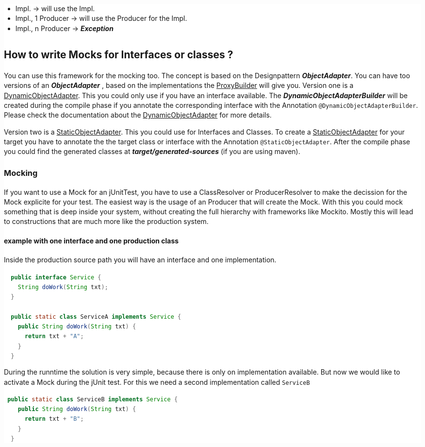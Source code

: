 * Impl. -> will use the Impl.
* Impl., 1 Producer -> will use the Producer for the Impl.
* Impl., n Producer -> ***Exception***


## How to write Mocks for Interfaces or classes ?

You can use this framework for the mocking too. The concept is based on the Designpattern ***ObjectAdapter***.
You can have too versions of an ***ObjectAdapter*** , based on the implementations the [ProxyBuilder](http://www.proxybuilder.org) will give you. 
Version one is a [DynamicObjectAdapter](http://www.proxybuilder.org/objectadapter/#dynamicobjectadapter). This you could only use if you have an interface available.
The ***DynamicObjectAdapterBuilder*** will be created during the compile phase if you annotate the corresponding interface with the Annotation ``@DynamicObjectAdapterBuilder``. Please check the documentation about the [DynamicObjectAdapter](http://www.proxybuilder.org/objectadapter/#dynamicobjectadapter) for more details.

Version two is a [StaticObjectAdapter](http://www.proxybuilder.org/objectadapter/#staticobjectadapter). This you could use for Interfaces and Classes. To create a [StaticObjectAdapter](http://www.proxybuilder.org/objectadapter/#staticobjectadapter) for your target you have to annotate the the target class or interface with the Annotation ``@StaticObjectAdapter``. After the compile phase you could find the generated classes at ***target/generated-sources*** (if you are using maven).

### Mocking
If you want to use a Mock for an jUnitTest, you have to use a ClassResolver or ProducerResolver to make the decission for the Mock explicite for your test. The easiest way is the usage of an Producer that will create the Mock. With this you could mock something that is deep inside your system, without creating the full hierarchy with frameworks like Mockito. Mostly this will lead to constructions that are much more like the production system.

#### example with one interface and one production class

Inside the production source path you will have an interface and one implementation. 

```java
  public interface Service {
    String doWork(String txt);
  }

  public static class ServiceA implements Service {
    public String doWork(String txt) {
      return txt + "A";
    }
  }
```

During the runntime the solution is very simple, because there is only on implementation available. But now we would like 
to activate a Mock during the jUnit test. For this we need a second implementation called ```ServiceB```

```java
 public static class ServiceB implements Service {
    public String doWork(String txt) {
      return txt + "B";
    }
  }
```
